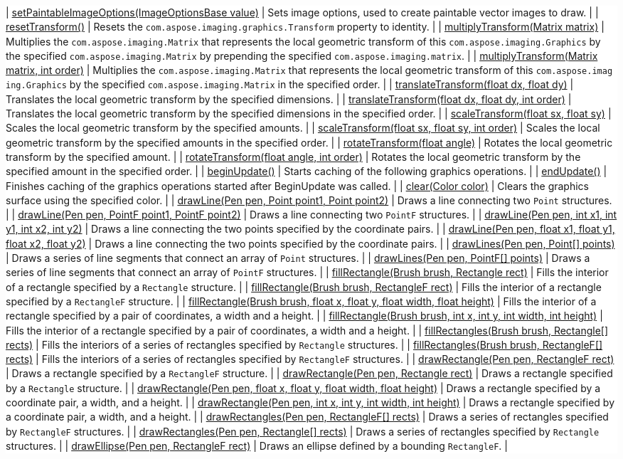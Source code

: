 | [setPaintableImageOptions(ImageOptionsBase value)](#setPaintableImageOptions-com.aspose.imaging.ImageOptionsBase-) | Sets image options, used to create paintable vector images to draw. |
| [resetTransform()](#resetTransform--) | Resets the `com.aspose.imaging.graphics.Transform` property to identity. |
| [multiplyTransform(Matrix matrix)](#multiplyTransform-com.aspose.imaging.Matrix-) | Multiplies the `com.aspose.imaging.Matrix` that represents the local geometric transform of this `com.aspose.imaging.Graphics` by the specified `com.aspose.imaging.Matrix` by prepending the specified `com.aspose.imaging.matrix`. |
| [multiplyTransform(Matrix matrix, int order)](#multiplyTransform-com.aspose.imaging.Matrix-int-) | Multiplies the `com.aspose.imaging.Matrix` that represents the local geometric transform of this `com.aspose.imaging.Graphics` by the specified `com.aspose.imaging.Matrix` in the specified order. |
| [translateTransform(float dx, float dy)](#translateTransform-float-float-) | Translates the local geometric transform by the specified dimensions. |
| [translateTransform(float dx, float dy, int order)](#translateTransform-float-float-int-) | Translates the local geometric transform by the specified dimensions in the specified order. |
| [scaleTransform(float sx, float sy)](#scaleTransform-float-float-) | Scales the local geometric transform by the specified amounts. |
| [scaleTransform(float sx, float sy, int order)](#scaleTransform-float-float-int-) | Scales the local geometric transform by the specified amounts in the specified order. |
| [rotateTransform(float angle)](#rotateTransform-float-) | Rotates the local geometric transform by the specified amount. |
| [rotateTransform(float angle, int order)](#rotateTransform-float-int-) | Rotates the local geometric transform by the specified amount in the specified order. |
| [beginUpdate()](#beginUpdate--) | Starts caching of the following graphics operations. |
| [endUpdate()](#endUpdate--) | Finishes caching of the graphics operations started after BeginUpdate was called. |
| [clear(Color color)](#clear-com.aspose.imaging.Color-) | Clears the graphics surface using the specified color. |
| [drawLine(Pen pen, Point point1, Point point2)](#drawLine-com.aspose.imaging.Pen-com.aspose.imaging.Point-com.aspose.imaging.Point-) | Draws a line connecting two `Point` structures. |
| [drawLine(Pen pen, PointF point1, PointF point2)](#drawLine-com.aspose.imaging.Pen-com.aspose.imaging.PointF-com.aspose.imaging.PointF-) | Draws a line connecting two `PointF` structures. |
| [drawLine(Pen pen, int x1, int y1, int x2, int y2)](#drawLine-com.aspose.imaging.Pen-int-int-int-int-) | Draws a line connecting the two points specified by the coordinate pairs. |
| [drawLine(Pen pen, float x1, float y1, float x2, float y2)](#drawLine-com.aspose.imaging.Pen-float-float-float-float-) | Draws a line connecting the two points specified by the coordinate pairs. |
| [drawLines(Pen pen, Point[] points)](#drawLines-com.aspose.imaging.Pen-com.aspose.imaging.Point---) | Draws a series of line segments that connect an array of `Point` structures. |
| [drawLines(Pen pen, PointF[] points)](#drawLines-com.aspose.imaging.Pen-com.aspose.imaging.PointF---) | Draws a series of line segments that connect an array of `PointF` structures. |
| [fillRectangle(Brush brush, Rectangle rect)](#fillRectangle-com.aspose.imaging.Brush-com.aspose.imaging.Rectangle-) | Fills the interior of a rectangle specified by a `Rectangle` structure. |
| [fillRectangle(Brush brush, RectangleF rect)](#fillRectangle-com.aspose.imaging.Brush-com.aspose.imaging.RectangleF-) | Fills the interior of a rectangle specified by a `RectangleF` structure. |
| [fillRectangle(Brush brush, float x, float y, float width, float height)](#fillRectangle-com.aspose.imaging.Brush-float-float-float-float-) | Fills the interior of a rectangle specified by a pair of coordinates, a width and a height. |
| [fillRectangle(Brush brush, int x, int y, int width, int height)](#fillRectangle-com.aspose.imaging.Brush-int-int-int-int-) | Fills the interior of a rectangle specified by a pair of coordinates, a width and a height. |
| [fillRectangles(Brush brush, Rectangle[] rects)](#fillRectangles-com.aspose.imaging.Brush-com.aspose.imaging.Rectangle---) | Fills the interiors of a series of rectangles specified by `Rectangle` structures. |
| [fillRectangles(Brush brush, RectangleF[] rects)](#fillRectangles-com.aspose.imaging.Brush-com.aspose.imaging.RectangleF---) | Fills the interiors of a series of rectangles specified by `RectangleF` structures. |
| [drawRectangle(Pen pen, RectangleF rect)](#drawRectangle-com.aspose.imaging.Pen-com.aspose.imaging.RectangleF-) | Draws a rectangle specified by a `RectangleF` structure. |
| [drawRectangle(Pen pen, Rectangle rect)](#drawRectangle-com.aspose.imaging.Pen-com.aspose.imaging.Rectangle-) | Draws a rectangle specified by a `Rectangle` structure. |
| [drawRectangle(Pen pen, float x, float y, float width, float height)](#drawRectangle-com.aspose.imaging.Pen-float-float-float-float-) | Draws a rectangle specified by a coordinate pair, a width, and a height. |
| [drawRectangle(Pen pen, int x, int y, int width, int height)](#drawRectangle-com.aspose.imaging.Pen-int-int-int-int-) | Draws a rectangle specified by a coordinate pair, a width, and a height. |
| [drawRectangles(Pen pen, RectangleF[] rects)](#drawRectangles-com.aspose.imaging.Pen-com.aspose.imaging.RectangleF---) | Draws a series of rectangles specified by `RectangleF` structures. |
| [drawRectangles(Pen pen, Rectangle[] rects)](#drawRectangles-com.aspose.imaging.Pen-com.aspose.imaging.Rectangle---) | Draws a series of rectangles specified by `Rectangle` structures. |
| [drawEllipse(Pen pen, RectangleF rect)](#drawEllipse-com.aspose.imaging.Pen-com.aspose.imaging.RectangleF-) | Draws an ellipse defined by a bounding `RectangleF`. |